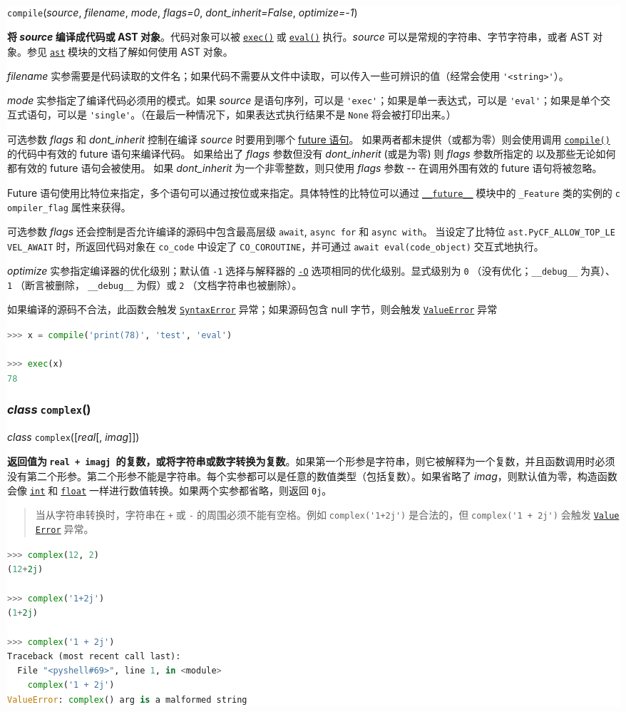 `compile`(*source*, *filename*, *mode*, *flags=0*, *dont_inherit=False*, *optimize=-1*)

**将 *source* 编译成代码或 AST 对象**。代码对象可以被 [`exec()`](https://docs.python.org/zh-cn/3/library/functions.html#exec) 或 [`eval()`](https://docs.python.org/zh-cn/3/library/functions.html#eval) 执行。*source* 可以是常规的字符串、字节字符串，或者 AST 对象。参见 [`ast`](https://docs.python.org/zh-cn/3/library/ast.html#module-ast) 模块的文档了解如何使用 AST 对象。

*filename* 实参需要是代码读取的文件名；如果代码不需要从文件中读取，可以传入一些可辨识的值（经常会使用 `'<string>'`）。

*mode* 实参指定了编译代码必须用的模式。如果 *source* 是语句序列，可以是 `'exec'`；如果是单一表达式，可以是 `'eval'`；如果是单个交互式语句，可以是 `'single'`。（在最后一种情况下，如果表达式执行结果不是 `None` 将会被打印出来。）

可选参数 *flags* 和 *dont_inherit* 控制在编译 *source* 时要用到哪个 [future 语句](https://docs.python.org/zh-cn/3/reference/simple_stmts.html#future)。 如果两者都未提供（或都为零）则会使用调用 [`compile()`](https://docs.python.org/zh-cn/3/library/functions.html#compile) 的代码中有效的 future 语句来编译代码。 如果给出了 *flags* 参数但没有 *dont_inherit* (或是为零) 则 *flags* 参数所指定的 以及那些无论如何都有效的 future 语句会被使用。 如果 *dont_inherit* 为一个非零整数，则只使用 *flags* 参数 -- 在调用外围有效的 future 语句将被忽略。

Future 语句使用比特位来指定，多个语句可以通过按位或来指定。具体特性的比特位可以通过 [`__future__`](https://docs.python.org/zh-cn/3/library/__future__.html#module-__future__) 模块中的 `_Feature` 类的实例的 `compiler_flag` 属性来获得。

可选参数 *flags* 还会控制是否允许编译的源码中包含最高层级 `await`, `async for` 和 `async with`。 当设定了比特位 `ast.PyCF_ALLOW_TOP_LEVEL_AWAIT` 时，所返回代码对象在 `co_code` 中设定了 `CO_COROUTINE`，并可通过 `await eval(code_object)` 交互式地执行。

*optimize* 实参指定编译器的优化级别；默认值 `-1` 选择与解释器的 [`-O`](https://docs.python.org/zh-cn/3/using/cmdline.html#cmdoption-o) 选项相同的优化级别。显式级别为 `0` （没有优化；`__debug__` 为真）、`1` （断言被删除， `__debug__` 为假）或 `2` （文档字符串也被删除）。

如果编译的源码不合法，此函数会触发 [`SyntaxError`](https://docs.python.org/zh-cn/3/library/exceptions.html#SyntaxError) 异常；如果源码包含 null 字节，则会触发 [`ValueError`](https://docs.python.org/zh-cn/3/library/exceptions.html#ValueError) 异常

```python
>>> x = compile('print(78)', 'test', 'eval')

>>> exec(x)
78
```

### *class* `complex`()

*class* `complex`([*real*[, *imag*]])

**返回值为 `real + imagj `的复数，或将字符串或数字转换为复数**。如果第一个形参是字符串，则它被解释为一个复数，并且函数调用时必须没有第二个形参。第二个形参不能是字符串。每个实参都可以是任意的数值类型（包括复数）。如果省略了 *imag*，则默认值为零，构造函数会像 [`int`](https://docs.python.org/zh-cn/3/library/functions.html#int) 和 [`float`](https://docs.python.org/zh-cn/3/library/functions.html#float) 一样进行数值转换。如果两个实参都省略，则返回 `0j`。

> 当从字符串转换时，字符串在 `+` 或 `-` 的周围必须不能有空格。例如 `complex('1+2j')` 是合法的，但 `complex('1 + 2j')` 会触发 [`ValueError`](https://docs.python.org/zh-cn/3/library/exceptions.html#ValueError) 异常。

```python
>>> complex(12, 2)
(12+2j)

>>> complex('1+2j')
(1+2j)

>>> complex('1 + 2j')
Traceback (most recent call last):
  File "<pyshell#69>", line 1, in <module>
    complex('1 + 2j')
ValueError: complex() arg is a malformed string
```
